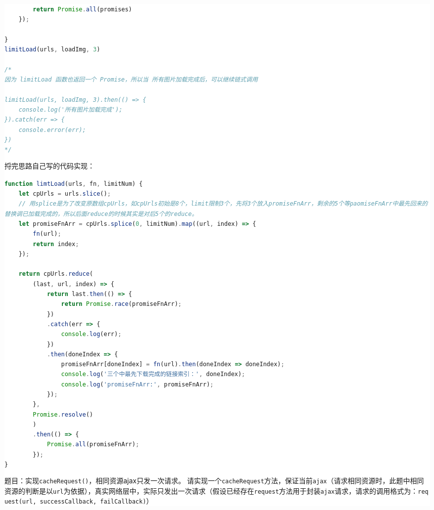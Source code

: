 ```javascript
        return Promise.all(promises)
    });

}
limitLoad(urls, loadImg, 3)

/*
因为 limitLoad 函数也返回一个 Promise，所以当 所有图片加载完成后，可以继续链式调用

limitLoad(urls, loadImg, 3).then(() => {
    console.log('所有图片加载完成');
}).catch(err => {
    console.error(err);
})
*/
```

捋完思路自己写的代码实现：
```javascript
function limtLoad(urls, fn, limitNum) {
    let cpUrls = urls.slice();
    // 用splice是为了改变原数组cpUrls，如cpUrls初始是8个，limit限制3个，先将3个放入promiseFnArr，剩余的5个等paomiseFnArr中最先回来的替换调已加载完成的，所以后面reduce的时候其实是对后5个的reduce。
    let promiseFnArr = cpUrls.splice(0, limitNum).map((url, index) => {
        fn(url);
        return index;
    });

    return cpUrls.reduce(
        (last, url, index) => {
            return last.then(() => {
                return Promise.race(promiseFnArr);
            })
            .catch(err => {
                console.log(err);
            })
            .then(doneIndex => {
                promiseFnArr[doneIndex] = fn(url).then(doneIndex => doneIndex);
                console.log('三个中最先下载完成的链接索引：', doneIndex);
                console.log('promiseFnArr:', promiseFnArr);
            });
        },
        Promise.resolve()
        )
        .then(() => {
            Promise.all(promiseFnArr);
        });
}
```

题目：实现`cacheRequest()`，相同资源ajax只发一次请求。
请实现一个`cacheRequest`方法，保证当前`ajax`（请求相同资源时，此题中相同资源的判断是以`url`为依据），真实网络层中，实际只发出一次请求（假设已经存在`request`方法用于封装`ajax`请求，请求的调用格式为：`request(url, successCallback, failCallback)`）
